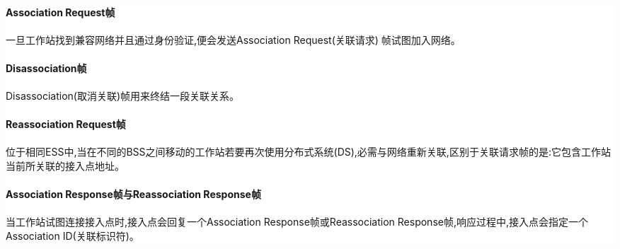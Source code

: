 #### Association Request帧

一旦工作站找到兼容网络并且通过身份验证,便会发送Association Request(关联请求) 帧试图加入网络。

#### Disassociation帧

Disassociation(取消关联)帧用来终结一段关联关系。

#### Reassociation Request帧

位于相同ESS中,当在不同的BSS之间移动的工作站若要再次使用分布式系统(DS),必需与网络重新关联,区别于关联请求帧的是:它包含工作站当前所关联的接入点地址。

#### Association Response帧与Reassociation Response帧

当工作站试图连接接入点时,接入点会回复一个Association Response帧或Reassociation Response帧,响应过程中,接入点会指定一个Association ID(关联标识符)。